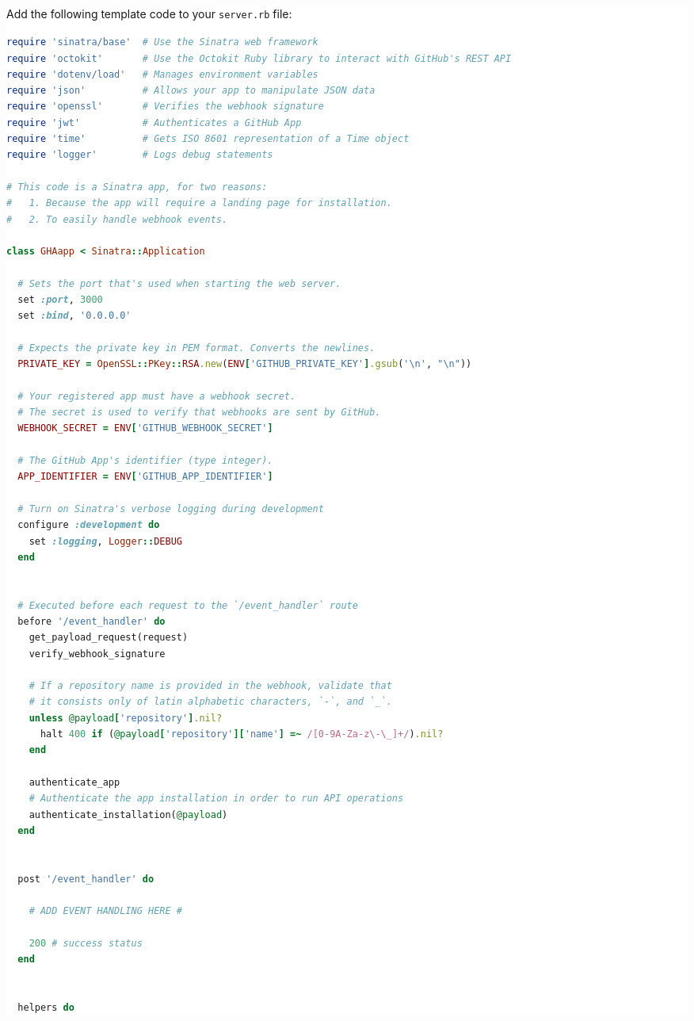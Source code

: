 Add the following template code to your `server.rb` file:

```ruby copy
require 'sinatra/base'  # Use the Sinatra web framework
require 'octokit'       # Use the Octokit Ruby library to interact with GitHub's REST API
require 'dotenv/load'   # Manages environment variables
require 'json'          # Allows your app to manipulate JSON data
require 'openssl'       # Verifies the webhook signature
require 'jwt'           # Authenticates a GitHub App
require 'time'          # Gets ISO 8601 representation of a Time object
require 'logger'        # Logs debug statements

# This code is a Sinatra app, for two reasons:
#   1. Because the app will require a landing page for installation.
#   2. To easily handle webhook events.

class GHAapp < Sinatra::Application

  # Sets the port that's used when starting the web server.
  set :port, 3000
  set :bind, '0.0.0.0'

  # Expects the private key in PEM format. Converts the newlines.
  PRIVATE_KEY = OpenSSL::PKey::RSA.new(ENV['GITHUB_PRIVATE_KEY'].gsub('\n', "\n"))

  # Your registered app must have a webhook secret.
  # The secret is used to verify that webhooks are sent by GitHub.
  WEBHOOK_SECRET = ENV['GITHUB_WEBHOOK_SECRET']

  # The GitHub App's identifier (type integer).
  APP_IDENTIFIER = ENV['GITHUB_APP_IDENTIFIER']

  # Turn on Sinatra's verbose logging during development
  configure :development do
    set :logging, Logger::DEBUG
  end


  # Executed before each request to the `/event_handler` route
  before '/event_handler' do
    get_payload_request(request)
    verify_webhook_signature

    # If a repository name is provided in the webhook, validate that
    # it consists only of latin alphabetic characters, `-`, and `_`.
    unless @payload['repository'].nil?
      halt 400 if (@payload['repository']['name'] =~ /[0-9A-Za-z\-\_]+/).nil?
    end

    authenticate_app
    # Authenticate the app installation in order to run API operations
    authenticate_installation(@payload)
  end


  post '/event_handler' do

    # ADD EVENT HANDLING HERE #

    200 # success status
  end


  helpers do
```